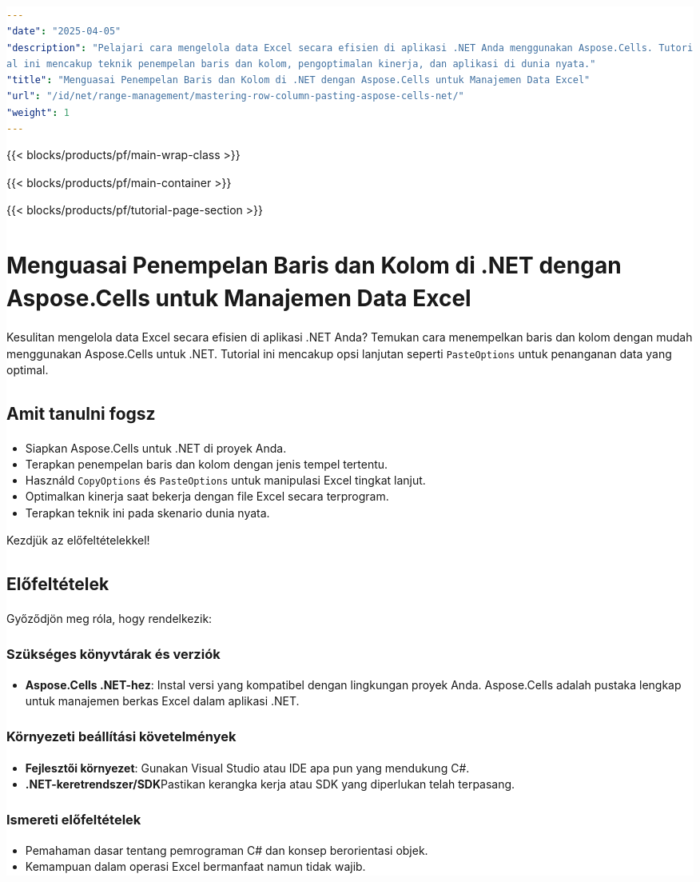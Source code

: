 ```yaml
---
"date": "2025-04-05"
"description": "Pelajari cara mengelola data Excel secara efisien di aplikasi .NET Anda menggunakan Aspose.Cells. Tutorial ini mencakup teknik penempelan baris dan kolom, pengoptimalan kinerja, dan aplikasi di dunia nyata."
"title": "Menguasai Penempelan Baris dan Kolom di .NET dengan Aspose.Cells untuk Manajemen Data Excel"
"url": "/id/net/range-management/mastering-row-column-pasting-aspose-cells-net/"
"weight": 1
---
```


{{< blocks/products/pf/main-wrap-class >}}

{{< blocks/products/pf/main-container >}}

{{< blocks/products/pf/tutorial-page-section >}}


# Menguasai Penempelan Baris dan Kolom di .NET dengan Aspose.Cells untuk Manajemen Data Excel

Kesulitan mengelola data Excel secara efisien di aplikasi .NET Anda? Temukan cara menempelkan baris dan kolom dengan mudah menggunakan Aspose.Cells untuk .NET. Tutorial ini mencakup opsi lanjutan seperti `PasteOptions` untuk penanganan data yang optimal.

## Amit tanulni fogsz
- Siapkan Aspose.Cells untuk .NET di proyek Anda.
- Terapkan penempelan baris dan kolom dengan jenis tempel tertentu.
- Használd `CopyOptions` és `PasteOptions` untuk manipulasi Excel tingkat lanjut.
- Optimalkan kinerja saat bekerja dengan file Excel secara terprogram.
- Terapkan teknik ini pada skenario dunia nyata.

Kezdjük az előfeltételekkel!

## Előfeltételek

Győződjön meg róla, hogy rendelkezik:

### Szükséges könyvtárak és verziók
- **Aspose.Cells .NET-hez**: Instal versi yang kompatibel dengan lingkungan proyek Anda. Aspose.Cells adalah pustaka lengkap untuk manajemen berkas Excel dalam aplikasi .NET.

### Környezeti beállítási követelmények
- **Fejlesztői környezet**: Gunakan Visual Studio atau IDE apa pun yang mendukung C#.
- **.NET-keretrendszer/SDK**Pastikan kerangka kerja atau SDK yang diperlukan telah terpasang.

### Ismereti előfeltételek
- Pemahaman dasar tentang pemrograman C# dan konsep berorientasi objek.
- Kemampuan dalam operasi Excel bermanfaat namun tidak wajib.
